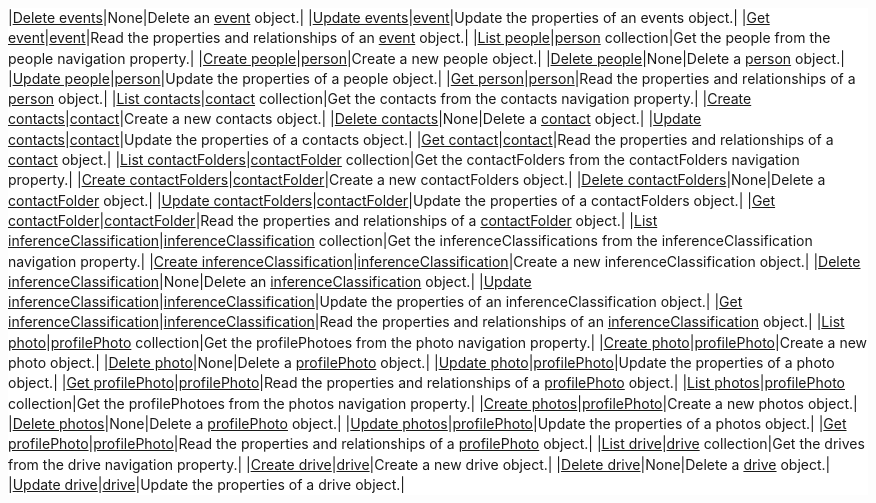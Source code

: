 |[Delete events](../api/user-delete-events.md)|None|Delete an [event](../resources/event.md) object.|
|[Update events](../api/user-update-events.md)|[event](../resources/event.md)|Update the properties of an events object.|
|[Get event](../api/event-get.md)|[event](../resources/event.md)|Read the properties and relationships of an [event](../resources/event.md) object.|
|[List people](../api/user-list-people.md)|[person](../resources/person.md) collection|Get the people from the people navigation property.|
|[Create people](../api/user-post-people.md)|[person](../resources/person.md)|Create a new people object.|
|[Delete people](../api/user-delete-people.md)|None|Delete a [person](../resources/person.md) object.|
|[Update people](../api/user-update-people.md)|[person](../resources/person.md)|Update the properties of a people object.|
|[Get person](../api/person-get.md)|[person](../resources/person.md)|Read the properties and relationships of a [person](../resources/person.md) object.|
|[List contacts](../api/user-list-contacts.md)|[contact](../resources/contact.md) collection|Get the contacts from the contacts navigation property.|
|[Create contacts](../api/user-post-contacts.md)|[contact](../resources/contact.md)|Create a new contacts object.|
|[Delete contacts](../api/user-delete-contacts.md)|None|Delete a [contact](../resources/contact.md) object.|
|[Update contacts](../api/user-update-contacts.md)|[contact](../resources/contact.md)|Update the properties of a contacts object.|
|[Get contact](../api/contact-get.md)|[contact](../resources/contact.md)|Read the properties and relationships of a [contact](../resources/contact.md) object.|
|[List contactFolders](../api/user-list-contactfolders.md)|[contactFolder](../resources/contactfolder.md) collection|Get the contactFolders from the contactFolders navigation property.|
|[Create contactFolders](../api/user-post-contactfolders.md)|[contactFolder](../resources/contactfolder.md)|Create a new contactFolders object.|
|[Delete contactFolders](../api/user-delete-contactfolders.md)|None|Delete a [contactFolder](../resources/contactfolder.md) object.|
|[Update contactFolders](../api/user-update-contactfolders.md)|[contactFolder](../resources/contactfolder.md)|Update the properties of a contactFolders object.|
|[Get contactFolder](../api/contactfolder-get.md)|[contactFolder](../resources/contactfolder.md)|Read the properties and relationships of a [contactFolder](../resources/contactfolder.md) object.|
|[List inferenceClassification](../api/user-list-inferenceclassification.md)|[inferenceClassification](../resources/inferenceclassification.md) collection|Get the inferenceClassifications from the inferenceClassification navigation property.|
|[Create inferenceClassification](../api/user-post-inferenceclassification.md)|[inferenceClassification](../resources/inferenceclassification.md)|Create a new inferenceClassification object.|
|[Delete inferenceClassification](../api/user-delete-inferenceclassification.md)|None|Delete an [inferenceClassification](../resources/inferenceclassification.md) object.|
|[Update inferenceClassification](../api/user-update-inferenceclassification.md)|[inferenceClassification](../resources/inferenceclassification.md)|Update the properties of an inferenceClassification object.|
|[Get inferenceClassification](../api/inferenceclassification-get.md)|[inferenceClassification](../resources/inferenceclassification.md)|Read the properties and relationships of an [inferenceClassification](../resources/inferenceclassification.md) object.|
|[List photo](../api/user-list-photo.md)|[profilePhoto](../resources/profilephoto.md) collection|Get the profilePhotoes from the photo navigation property.|
|[Create photo](../api/user-post-photo.md)|[profilePhoto](../resources/profilephoto.md)|Create a new photo object.|
|[Delete photo](../api/user-delete-photo.md)|None|Delete a [profilePhoto](../resources/profilephoto.md) object.|
|[Update photo](../api/user-update-photo.md)|[profilePhoto](../resources/profilephoto.md)|Update the properties of a photo object.|
|[Get profilePhoto](../api/profilephoto-get.md)|[profilePhoto](../resources/profilephoto.md)|Read the properties and relationships of a [profilePhoto](../resources/profilephoto.md) object.|
|[List photos](../api/user-list-photos.md)|[profilePhoto](../resources/profilephoto.md) collection|Get the profilePhotoes from the photos navigation property.|
|[Create photos](../api/user-post-photos.md)|[profilePhoto](../resources/profilephoto.md)|Create a new photos object.|
|[Delete photos](../api/user-delete-photos.md)|None|Delete a [profilePhoto](../resources/profilephoto.md) object.|
|[Update photos](../api/user-update-photos.md)|[profilePhoto](../resources/profilephoto.md)|Update the properties of a photos object.|
|[Get profilePhoto](../api/profilephoto-get.md)|[profilePhoto](../resources/profilephoto.md)|Read the properties and relationships of a [profilePhoto](../resources/profilephoto.md) object.|
|[List drive](../api/user-list-drive.md)|[drive](../resources/drive.md) collection|Get the drives from the drive navigation property.|
|[Create drive](../api/user-post-drive.md)|[drive](../resources/drive.md)|Create a new drive object.|
|[Delete drive](../api/user-delete-drive.md)|None|Delete a [drive](../resources/drive.md) object.|
|[Update drive](../api/user-update-drive.md)|[drive](../resources/drive.md)|Update the properties of a drive object.|